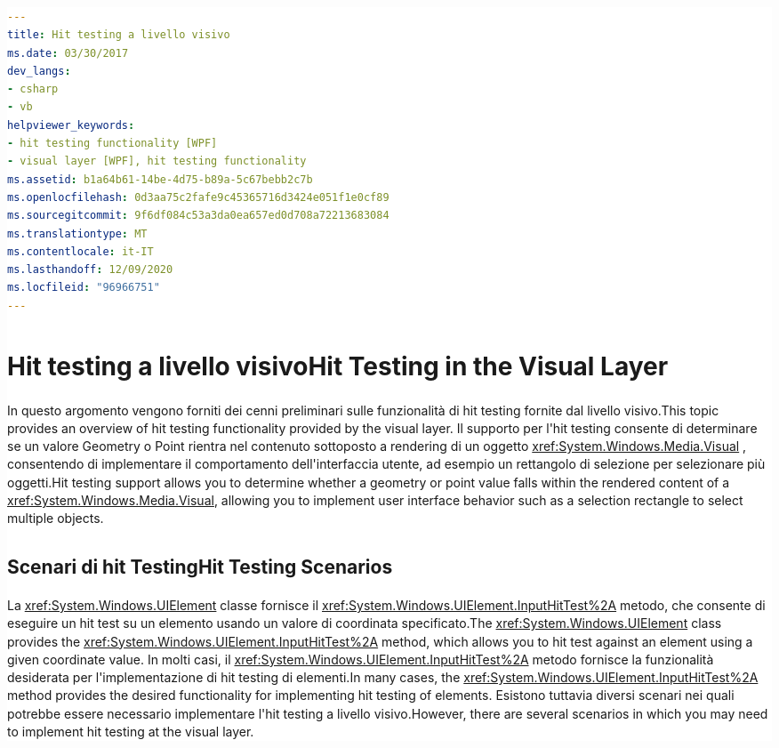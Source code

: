 ```yaml
---
title: Hit testing a livello visivo
ms.date: 03/30/2017
dev_langs:
- csharp
- vb
helpviewer_keywords:
- hit testing functionality [WPF]
- visual layer [WPF], hit testing functionality
ms.assetid: b1a64b61-14be-4d75-b89a-5c67bebb2c7b
ms.openlocfilehash: 0d3aa75c2fafe9c45365716d3424e051f1e0cf89
ms.sourcegitcommit: 9f6df084c53a3da0ea657ed0d708a72213683084
ms.translationtype: MT
ms.contentlocale: it-IT
ms.lasthandoff: 12/09/2020
ms.locfileid: "96966751"
---
```

# <a name="hit-testing-in-the-visual-layer"></a><span data-ttu-id="998a6-102">Hit testing a livello visivo</span><span class="sxs-lookup"><span data-stu-id="998a6-102">Hit Testing in the Visual Layer</span></span>
<span data-ttu-id="998a6-103">In questo argomento vengono forniti dei cenni preliminari sulle funzionalità di hit testing fornite dal livello visivo.</span><span class="sxs-lookup"><span data-stu-id="998a6-103">This topic provides an overview of hit testing functionality provided by the visual layer.</span></span> <span data-ttu-id="998a6-104">Il supporto per l'hit testing consente di determinare se un valore Geometry o Point rientra nel contenuto sottoposto a rendering di un oggetto <xref:System.Windows.Media.Visual> , consentendo di implementare il comportamento dell'interfaccia utente, ad esempio un rettangolo di selezione per selezionare più oggetti.</span><span class="sxs-lookup"><span data-stu-id="998a6-104">Hit testing support allows you to determine whether a geometry or point value falls within the rendered content of a <xref:System.Windows.Media.Visual>, allowing you to implement user interface behavior such as a selection rectangle to select multiple objects.</span></span>  

<a name="hit_testing_scenarios"></a>
## <a name="hit-testing-scenarios"></a><span data-ttu-id="998a6-105">Scenari di hit Testing</span><span class="sxs-lookup"><span data-stu-id="998a6-105">Hit Testing Scenarios</span></span>  
 <span data-ttu-id="998a6-106">La <xref:System.Windows.UIElement> classe fornisce il <xref:System.Windows.UIElement.InputHitTest%2A> metodo, che consente di eseguire un hit test su un elemento usando un valore di coordinata specificato.</span><span class="sxs-lookup"><span data-stu-id="998a6-106">The <xref:System.Windows.UIElement> class provides the <xref:System.Windows.UIElement.InputHitTest%2A> method, which allows you to hit test against an element using a given coordinate value.</span></span> <span data-ttu-id="998a6-107">In molti casi, il <xref:System.Windows.UIElement.InputHitTest%2A> metodo fornisce la funzionalità desiderata per l'implementazione di hit testing di elementi.</span><span class="sxs-lookup"><span data-stu-id="998a6-107">In many cases, the <xref:System.Windows.UIElement.InputHitTest%2A> method provides the desired functionality for implementing hit testing of elements.</span></span> <span data-ttu-id="998a6-108">Esistono tuttavia diversi scenari nei quali potrebbe essere necessario implementare l'hit testing a livello visivo.</span><span class="sxs-lookup"><span data-stu-id="998a6-108">However, there are several scenarios in which you may need to implement hit testing at the visual layer.</span></span>  
  